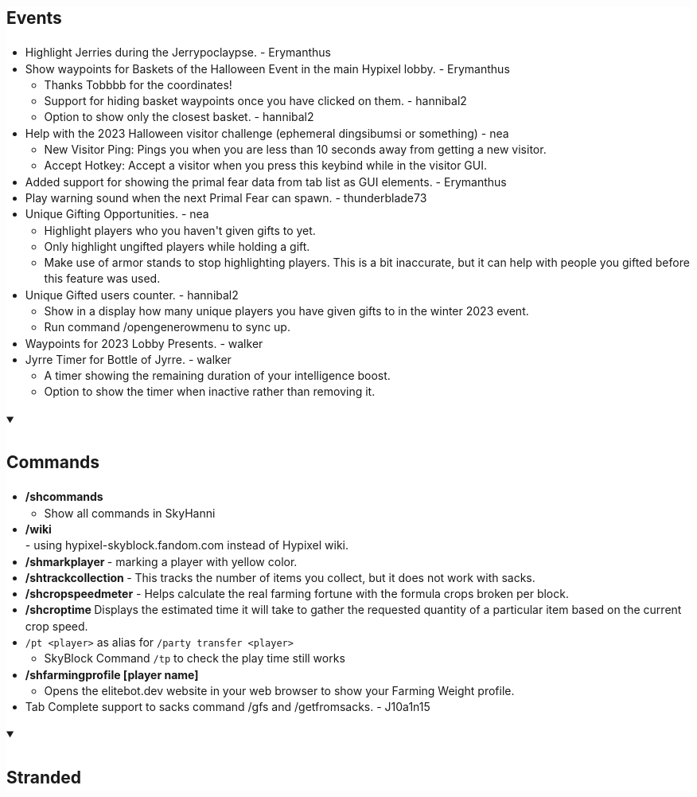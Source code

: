 ## Events
</summary>

+ Highlight Jerries during the Jerrypoclaypse. - Erymanthus
+ Show waypoints for Baskets of the Halloween Event in the main Hypixel lobby. - Erymanthus
    + Thanks Tobbbb for the coordinates!
    + Support for hiding basket waypoints once you have clicked on them. - hannibal2
    + Option to show only the closest basket. - hannibal2
+ Help with the 2023 Halloween visitor challenge (ephemeral dingsibumsi or something) - nea
    + New Visitor Ping: Pings you when you are less than 10 seconds away from getting a new visitor.
    + Accept Hotkey: Accept a visitor when you press this keybind while in the visitor GUI.
+ Added support for showing the primal fear data from tab list as GUI elements. - Erymanthus
+ Play warning sound when the next Primal Fear can spawn. - thunderblade73
+ Unique Gifting Opportunities. - nea
  + Highlight players who you haven't given gifts to yet.
  + Only highlight ungifted players while holding a gift.
  + Make use of armor stands to stop highlighting players. This is a bit inaccurate, but it can help with people you gifted before this feature was used.
+ Unique Gifted users counter. - hannibal2
  + Show in a display how many unique players you have given gifts to in the winter 2023 event.
  + Run command /opengenerowmenu to sync up.
+ Waypoints for 2023 Lobby Presents. - walker
+ Jyrre Timer for Bottle of Jyrre. - walker
  + A timer showing the remaining duration of your intelligence boost.
  + Option to show the timer when inactive rather than removing it.
</details>
<details open><summary>

## Commands
</summary>

+ **/shcommands**
    + Show all commands in SkyHanni
+ **/wiki <search term>** - using hypixel-skyblock.fandom.com instead of Hypixel wiki.
+ **/shmarkplayer <player>** - marking a player with yellow color.
+ **/shtrackcollection <item>** - This tracks the number of items you collect, but it does not work with sacks.
+ **/shcropspeedmeter** - Helps calculate the real farming fortune with the formula crops broken per block.
+ **/shcroptime <amount> <item>** Displays the estimated time it will take to gather the requested quantity of a
  particular item based on the current crop speed.
+ `/pt <player>` as alias for `/party transfer <player>`
    + SkyBlock Command `/tp` to check the play time still works
+ **/shfarmingprofile [player name]**
    + Opens the elitebot.dev website in your web browser to show your Farming Weight profile.
+ Tab Complete support to sacks command /gfs and /getfromsacks. - J10a1n15
</details>
<details open><summary>

## Stranded
</summary>
